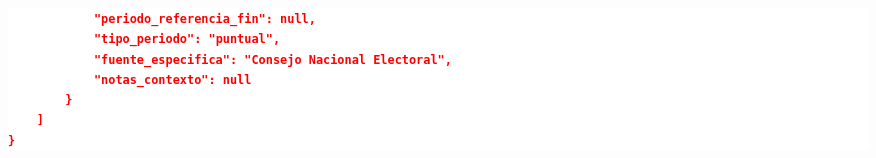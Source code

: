 ```json
            "periodo_referencia_fin": null,
            "tipo_periodo": "puntual",
            "fuente_especifica": "Consejo Nacional Electoral",
            "notas_contexto": null
        }
    ]
}
```
</details>
